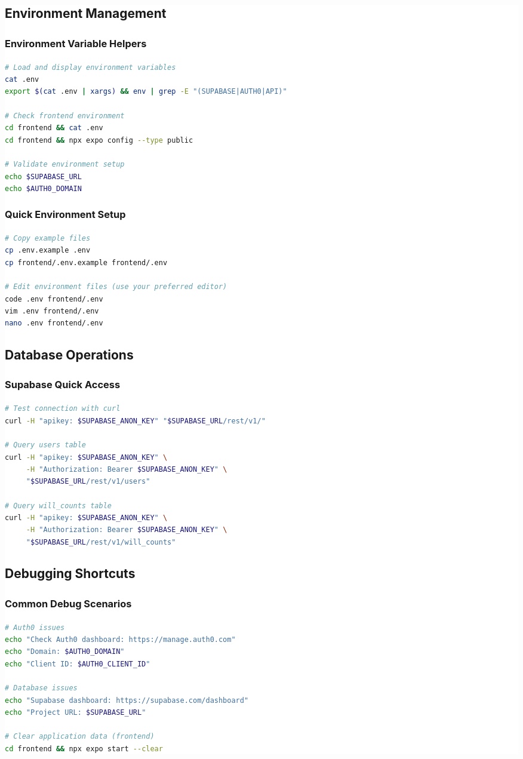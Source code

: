 ## Environment Management

### Environment Variable Helpers
```bash
# Load and display environment variables
cat .env
export $(cat .env | xargs) && env | grep -E "(SUPABASE|AUTH0|API)"

# Check frontend environment
cd frontend && cat .env
cd frontend && npx expo config --type public

# Validate environment setup
echo $SUPABASE_URL
echo $AUTH0_DOMAIN
```

### Quick Environment Setup
```bash
# Copy example files
cp .env.example .env
cp frontend/.env.example frontend/.env

# Edit environment files (use your preferred editor)
code .env frontend/.env
vim .env frontend/.env
nano .env frontend/.env
```

## Database Operations

### Supabase Quick Access
```bash
# Test connection with curl
curl -H "apikey: $SUPABASE_ANON_KEY" "$SUPABASE_URL/rest/v1/"

# Query users table
curl -H "apikey: $SUPABASE_ANON_KEY" \
     -H "Authorization: Bearer $SUPABASE_ANON_KEY" \
     "$SUPABASE_URL/rest/v1/users"

# Query will_counts table
curl -H "apikey: $SUPABASE_ANON_KEY" \
     -H "Authorization: Bearer $SUPABASE_ANON_KEY" \
     "$SUPABASE_URL/rest/v1/will_counts"
```

## Debugging Shortcuts

### Common Debug Scenarios
```bash
# Auth0 issues
echo "Check Auth0 dashboard: https://manage.auth0.com"
echo "Domain: $AUTH0_DOMAIN"
echo "Client ID: $AUTH0_CLIENT_ID"

# Database issues
echo "Supabase dashboard: https://supabase.com/dashboard"
echo "Project URL: $SUPABASE_URL"

# Clear application data (frontend)
cd frontend && npx expo start --clear
```